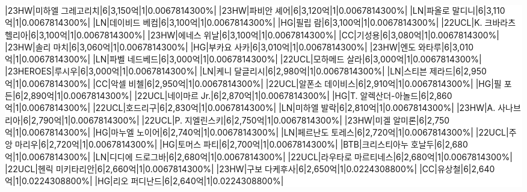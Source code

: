 |23HW|미하엘 그레고리치|6|3,150억|1|0.0067814300%|
|23HW|파비안 셰어|6|3,120억|1|0.0067814300%|
|LN|파올로 말디니|6|3,110억|1|0.0067814300%|
|LN|데이비드 베컴|6|3,100억|1|0.0067814300%|
|HG|필립 람|6|3,100억|1|0.0067814300%|
|22UCL|K. 크바라츠헬리아|6|3,100억|1|0.0067814300%|
|23HW|에네스 위날|6|3,100억|1|0.0067814300%|
|CC|기성용|6|3,080억|1|0.0067814300%|
|23HW|솔리 마치|6|3,060억|1|0.0067814300%|
|HG|부카요 사카|6|3,010억|1|0.0067814300%|
|23HW|엔도 와타루|6|3,010억|1|0.0067814300%|
|LN|파벨 네드베드|6|3,000억|1|0.0067814300%|
|22UCL|모하메드 살라|6|3,000억|1|0.0067814300%|
|23HEROES|루시우|6|3,000억|1|0.0067814300%|
|LN|케니 달글리시|6|2,980억|1|0.0067814300%|
|LN|스티븐 제라드|6|2,950억|1|0.0067814300%|
|CC|악셀 비첼|6|2,950억|1|0.0067814300%|
|22UCL|알폰소 데이비스|6|2,910억|1|0.0067814300%|
|HG|필 포든|6|2,890억|1|0.0067814300%|
|22UCL|네이마르 Jr.|6|2,870억|1|0.0067814300%|
|HG|T. 알렉산더-아놀드|6|2,860억|1|0.0067814300%|
|22UCL|호드리구|6|2,830억|1|0.0067814300%|
|LN|미하엘 발락|6|2,810억|1|0.0067814300%|
|23HW|A. 사나브리아|6|2,790억|1|0.0067814300%|
|22UCL|P. 지엘린스키|6|2,750억|1|0.0067814300%|
|23HW|미겔 알미론|6|2,750억|1|0.0067814300%|
|HG|마누엘 노이어|6|2,740억|1|0.0067814300%|
|LN|페르난도 토레스|6|2,720억|1|0.0067814300%|
|22UCL|주앙 마리우|6|2,720억|1|0.0067814300%|
|HG|토머스 파티|6|2,700억|1|0.0067814300%|
|BTB|크리스티아누 호날두|6|2,680억|1|0.0067814300%|
|LN|디디에 드로그바|6|2,680억|1|0.0067814300%|
|22UCL|라우타로 마르티네스|6|2,680억|1|0.0067814300%|
|22UCL|헨릭 미키타리안|6|2,660억|1|0.0067814300%|
|23HW|구보 다케후사|6|2,650억|1|0.0224308800%|
|CC|유상철|6|2,640억|1|0.0224308800%|
|HG|리오 퍼디난드|6|2,640억|1|0.0224308800%|